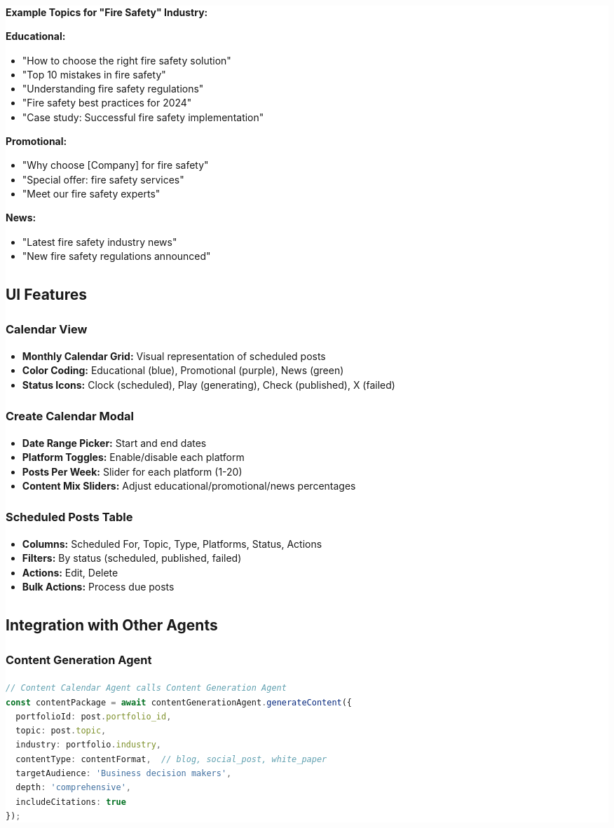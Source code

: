 **Example Topics for "Fire Safety" Industry:**

**Educational:**
- "How to choose the right fire safety solution"
- "Top 10 mistakes in fire safety"
- "Understanding fire safety regulations"
- "Fire safety best practices for 2024"
- "Case study: Successful fire safety implementation"

**Promotional:**
- "Why choose [Company] for fire safety"
- "Special offer: fire safety services"
- "Meet our fire safety experts"

**News:**
- "Latest fire safety industry news"
- "New fire safety regulations announced"

## UI Features

### Calendar View

- **Monthly Calendar Grid:** Visual representation of scheduled posts
- **Color Coding:** Educational (blue), Promotional (purple), News (green)
- **Status Icons:** Clock (scheduled), Play (generating), Check (published), X (failed)

### Create Calendar Modal

- **Date Range Picker:** Start and end dates
- **Platform Toggles:** Enable/disable each platform
- **Posts Per Week:** Slider for each platform (1-20)
- **Content Mix Sliders:** Adjust educational/promotional/news percentages

### Scheduled Posts Table

- **Columns:** Scheduled For, Topic, Type, Platforms, Status, Actions
- **Filters:** By status (scheduled, published, failed)
- **Actions:** Edit, Delete
- **Bulk Actions:** Process due posts

## Integration with Other Agents

### Content Generation Agent

```typescript
// Content Calendar Agent calls Content Generation Agent
const contentPackage = await contentGenerationAgent.generateContent({
  portfolioId: post.portfolio_id,
  topic: post.topic,
  industry: portfolio.industry,
  contentType: contentFormat,  // blog, social_post, white_paper
  targetAudience: 'Business decision makers',
  depth: 'comprehensive',
  includeCitations: true
});
```
